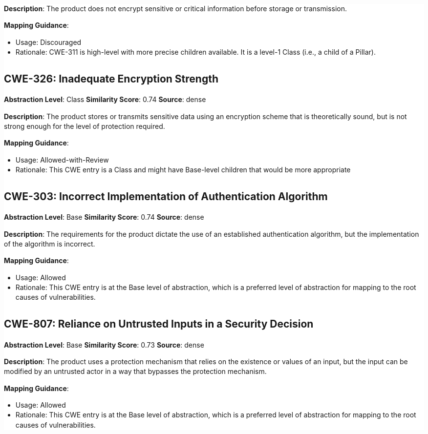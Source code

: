 **Description**:
The product does not encrypt sensitive or critical information before storage or transmission.

**Mapping Guidance**:
- Usage: Discouraged
- Rationale: CWE-311 is high-level with more precise children available. It is a level-1 Class (i.e., a child of a Pillar).



## CWE-326: Inadequate Encryption Strength
**Abstraction Level**: Class
**Similarity Score**: 0.74
**Source**: dense

**Description**:
The product stores or transmits sensitive data using an encryption scheme that is theoretically sound, but is not strong enough for the level of protection required.

**Mapping Guidance**:
- Usage: Allowed-with-Review
- Rationale: This CWE entry is a Class and might have Base-level children that would be more appropriate



## CWE-303: Incorrect Implementation of Authentication Algorithm
**Abstraction Level**: Base
**Similarity Score**: 0.74
**Source**: dense

**Description**:
The requirements for the product dictate the use of an established authentication algorithm, but the implementation of the algorithm is incorrect.

**Mapping Guidance**:
- Usage: Allowed
- Rationale: This CWE entry is at the Base level of abstraction, which is a preferred level of abstraction for mapping to the root causes of vulnerabilities.



## CWE-807: Reliance on Untrusted Inputs in a Security Decision
**Abstraction Level**: Base
**Similarity Score**: 0.73
**Source**: dense

**Description**:
The product uses a protection mechanism that relies on the existence or values of an input, but the input can be modified by an untrusted actor in a way that bypasses the protection mechanism.

**Mapping Guidance**:
- Usage: Allowed
- Rationale: This CWE entry is at the Base level of abstraction, which is a preferred level of abstraction for mapping to the root causes of vulnerabilities.
